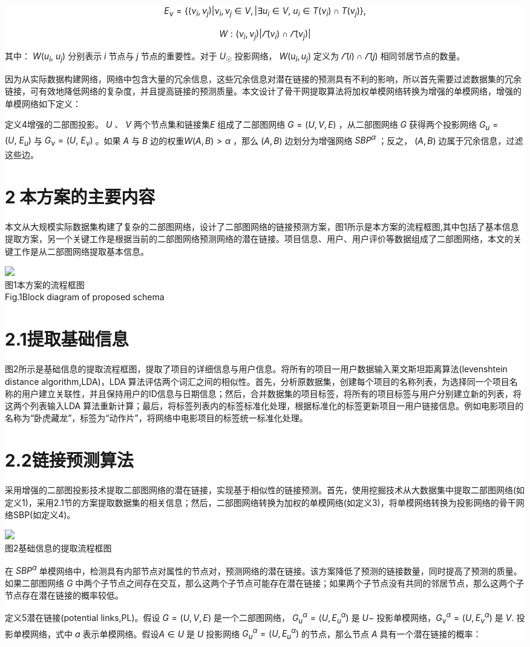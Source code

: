 $$
E _ { \nu } = \{ \left( \nu _ { i } , \nu _ { j } \right) \left| \nu _ { i } , \nu _ { j } \in V , \left| \exists u _ { i } \in V , \ u _ { i } \in T ( \nu _ { i } ) \cap T ( \nu _ { j } ) \right. \right\} ,
$$

$$
W : ( \nu _ { i } , \nu _ { j } ) {  } | \varGamma ( \nu _ { i } ) \cap \varGamma ( \nu _ { j } ) |
$$

其中： $W ( u _ { i } , \ u _ { j } )$ 分别表示 $i$ 节点与 $j$ 节点的重要性。对于 $U _ { ☉ }$ 投影网络， $W ( u _ { i } , u _ { j } )$ 定义为 ${ \varGamma } ( i ) \cap { \varGamma } ( j )$ 相同邻居节点的数量。

因为从实际数据构建网络，网络中包含大量的冗余信息，这些冗余信息对潜在链接的预测具有不利的影响，所以首先需要过滤数据集的冗余链接，可有效地降低网络的复杂度，并且提高链接的预测质量。本文设计了骨干网提取算法将加权单模网络转换为增强的单模网络，增强的单模网络如下定义：

定义4增强的二部图投影。 $U$ 、 $V$ 两个节点集和链接集$E$ 组成了二部图网络 $G = ( U , V , E )$ ，从二部图网络 $G$ 获得两个投影网络 $G _ { u } = ( U , \ E _ { u } )$ 与 $G _ { \nu } { = } ( U , \ E _ { \nu } )$ 。如果 $A$ 与 $B$ 边的权重$W ( A , B ) > \alpha$ ，那么 $( A , B )$ 边划分为增强网络 $S B P ^ { \alpha }$ ；反之， $( A , B )$ 边属于冗余信息，过滤这些边。

# 2 本方案的主要内容

本文从大规模实际数据集构建了复杂的二部图网络，设计了二部图网络的链接预测方案，图1所示是本方案的流程框图,其中包括了基本信息提取方案，另一个关键工作是根据当前的二部图网络预测网络的潜在链接。项目信息、用户、用户评价等数据组成了二部图网络，本文的关键工作是从二部图网络提取基本信息。

![](images/d5a8e2ba6344d49b5cd1ee939e4dce469f14ec24f80f73cc1dee712ef23843c6.jpg)  
图1本方案的流程框图  
Fig.1Block diagram of proposed schema

# 2.1提取基础信息

图2所示是基础信息的提取流程框图，提取了项目的详细信息与用户信息。将所有的项目一用户数据输入莱文斯坦距离算法(levenshtein distance algorithm,LDA)，LDA 算法评估两个词汇之间的相似性。首先，分析原数据集，创建每个项目的名称列表，为选择同一个项目名称的用户建立关联性，并且保持用户的ID信息与日期信息；然后，合并数据集的项目标签，将所有的项目标签与用户分别建立新的列表，将这两个列表输入LDA 算法重新计算；最后，将标签列表内的标签标准化处理，根据标准化的标签更新项目一用户链接信息。例如电影项目的名称为“卧虎藏龙”，标签为“动作片”，将网络中电影项目的标签统一标准化处理。

# 2.2链接预测算法

采用增强的二部图投影技术提取二部图网络的潜在链接，实现基于相似性的链接预测。首先，使用挖掘技术从大数据集中提取二部图网络(如定义1)，采用2.1节的方案提取数据集的相关信息；然后，二部图网络转换为加权的单模网络(如定义3)，将单模网络转换为投影网络的骨干网络SBP(如定义4)。

![](images/89c1dd910614b9810ce3ecd0722d0ad060b2626855eab03fd535fc0b15b7bc20.jpg)  
图2基础信息的提取流程框图

在 $S B P ^ { \alpha }$ 单模网络中，检测具有内部节点对属性的节点对，预测网络的潜在链接。该方案降低了预测的链接数量，同时提高了预测的质量。如果二部图网络 $G$ 中两个子节点之间存在交互，那么这两个子节点可能存在潜在链接；如果两个子节点没有共同的邻居节点，那么这两个子节点存在潜在链接的概率较低。

定义5潜在链接(potential links,PL)。假设 $G = ( U , V , E )$ 是一个二部图网络， $G _ { u } ^ { \alpha } = ( U , E _ { u } ^ { \alpha } )$ 是 $U -$ 投影单模网络，$G _ { \nu } ^ { \alpha } = ( U , E _ { \nu } ^ { \alpha } )$ 是 $V .$ 投影单模网络，式中 $\scriptstyle a$ 表示单模网络。假设$A \in { U }$ 是 $U$ 投影网络 $G _ { u } ^ { \alpha } = ( U , E _ { u } ^ { \alpha } )$ 的节点，那么节点 $A$ 具有一个潜在链接的概率：

